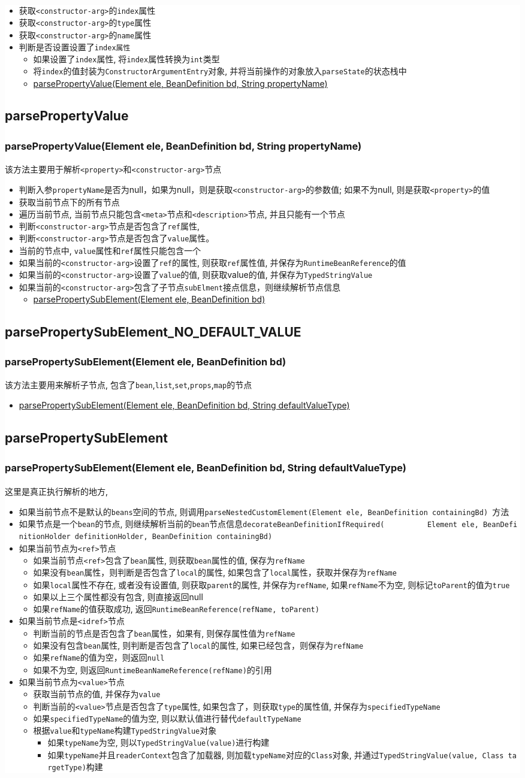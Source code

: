   - 获取`<constructor-arg>`的`index`属性
  - 获取`<constructor-arg>`的`type`属性
  - 获取`<constructor-arg>`的`name`属性
  - 判断是否设置设置了`index属性`
      - 如果设置了`index`属性, 将`index`属性转换为`int`类型
      - 将`index`的值封装为`ConstructorArgumentEntry`对象, 并将当前操作的对象放入`parseState`的状态栈中
      - [parsePropertyValue(Element ele, BeanDefinition bd, String propertyName)](#parsepropertyvalue)

## parsePropertyValue
### parsePropertyValue(Element ele, BeanDefinition bd, String propertyName)

该方法主要用于解析`<property>`和`<constructor-arg>`节点

  - 判断入参`propertyName`是否为null，如果为null，则是获取`<constructor-arg>`的参数值; 如果不为null, 则是获取`<property>`的值
  - 获取当前节点下的所有节点
  - 遍历当前节点, 当前节点只能包含`<meta>`节点和`<description>`节点, 并且只能有一个节点
  - 判断`<constructor-arg>`节点是否包含了`ref`属性,
  - 判断`<constructor-arg>`节点是否包含了`value`属性。
  - 当前的节点中, `value`属性和`ref`属性只能包含一个
  - 如果当前的`<constructor-arg>`设置了`ref`的属性, 则获取`ref`属性值, 并保存为`RuntimeBeanReference`的值
  - 如果当前的`<constructor-arg>`设置了`value`的值, 则获取value的值, 并保存为`TypedStringValue`
  - 如果当前的`<constructor-arg>`包含了子节点`subElment`接点信息，则继续解析节点信息
      - [parsePropertySubElement(Element ele, BeanDefinition bd)](#parsepropertysubelement_no_default_value)

## parsePropertySubElement_NO_DEFAULT_VALUE
### parsePropertySubElement(Element ele, BeanDefinition bd)
该方法主要用来解析子节点, 包含了`bean`,`list`,`set`,`props`,`map`的节点
  - [parsePropertySubElement(Element ele, BeanDefinition bd, String defaultValueType)](#parsepropertysubelement)


## parsePropertySubElement
### parsePropertySubElement(Element ele, BeanDefinition bd, String defaultValueType)
这里是真正执行解析的地方,

  - 如果当前节点不是默认的`beans`空间的节点, 则调用`parseNestedCustomElement(Element ele, BeanDefinition containingBd) `方法
  - 如果节点是一个`bean`的节点, 则继续解析当前的`bean`节点信息`decorateBeanDefinitionIfRequired(			Element ele, BeanDefinitionHolder definitionHolder, BeanDefinition containingBd)`
  - 如果当前节点为`<ref>`节点
      - 如果当前节点`<ref>`包含了`bean`属性, 则获取`bean`属性的值, 保存为`refName`
      - 如果没有`bean`属性，则判断是否包含了`local`的属性, 如果包含了`local`属性，获取并保存为`refName`
      - 如果`local`属性不存在, 或者没有设置值, 则获取`parent`的属性, 并保存为`refName`, 如果`refName`不为空, 则标记`toParent`的值为`true`
      - 如果以上三个属性都没有包含, 则直接返回null
      - 如果`refName`的值获取成功, 返回`RuntimeBeanReference(refName, toParent)`
  - 如果当前节点是`<idref>`节点
      - 判断当前的节点是否包含了`bean`属性，如果有, 则保存属性值为`refName`
      - 如果没有包含`bean`属性, 则判断是否包含了`local`的属性, 如果已经包含，则保存为`refName`
      - 如果`refName`的值为空，则返回`null`
      - 如果不为空, 则返回`RuntimeBeanNameReference(refName)`的引用
  - 如果当前节点为`<value>`节点
      - 获取当前节点的值, 并保存为`value`
      - 判断当前的`<value>`节点是否包含了`type`属性, 如果包含了，则获取`type`的属性值, 并保存为`specifiedTypeName`
      - 如果`specifiedTypeName`的值为空, 则以默认值进行替代`defaultTypeName`
      - 根据`value`和`typeName`构建`TypedStringValue`对象
          - 如果`typeName`为空, 则以`TypedStringValue(value)`进行构建
          - 如果`typeName`并且`readerContext`包含了加载器, 则加载`typeName`对应的`Class`对象, 并通过`TypedStringValue(value, Class targetType)`构建